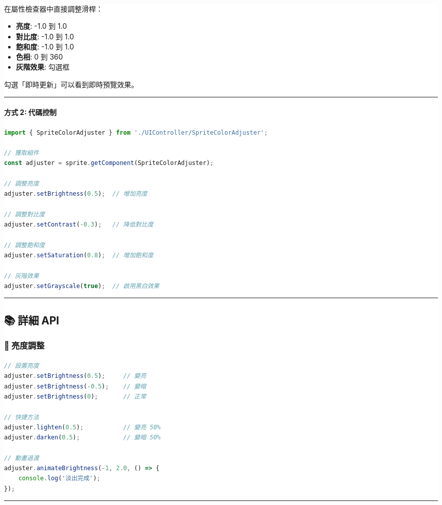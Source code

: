 在屬性檢查器中直接調整滑桿：

- **亮度**: -1.0 到 1.0
- **對比度**: -1.0 到 1.0
- **飽和度**: -1.0 到 1.0
- **色相**: 0 到 360
- **灰階效果**: 勾選框

勾選「即時更新」可以看到即時預覽效果。

---

#### 方式 2: 代碼控制

```typescript
import { SpriteColorAdjuster } from './UIController/SpriteColorAdjuster';

// 獲取組件
const adjuster = sprite.getComponent(SpriteColorAdjuster);

// 調整亮度
adjuster.setBrightness(0.5);  // 增加亮度

// 調整對比度
adjuster.setContrast(-0.3);   // 降低對比度

// 調整飽和度
adjuster.setSaturation(0.8);  // 增加飽和度

// 灰階效果
adjuster.setGrayscale(true);  // 啟用黑白效果
```

---

## 📚 詳細 API

### 🔆 亮度調整

```typescript
// 設置亮度
adjuster.setBrightness(0.5);     // 變亮
adjuster.setBrightness(-0.5);    // 變暗
adjuster.setBrightness(0);       // 正常

// 快捷方法
adjuster.lighten(0.5);           // 變亮 50%
adjuster.darken(0.5);            // 變暗 50%

// 動畫過渡
adjuster.animateBrightness(-1, 2.0, () => {
    console.log('淡出完成');
});
```

---